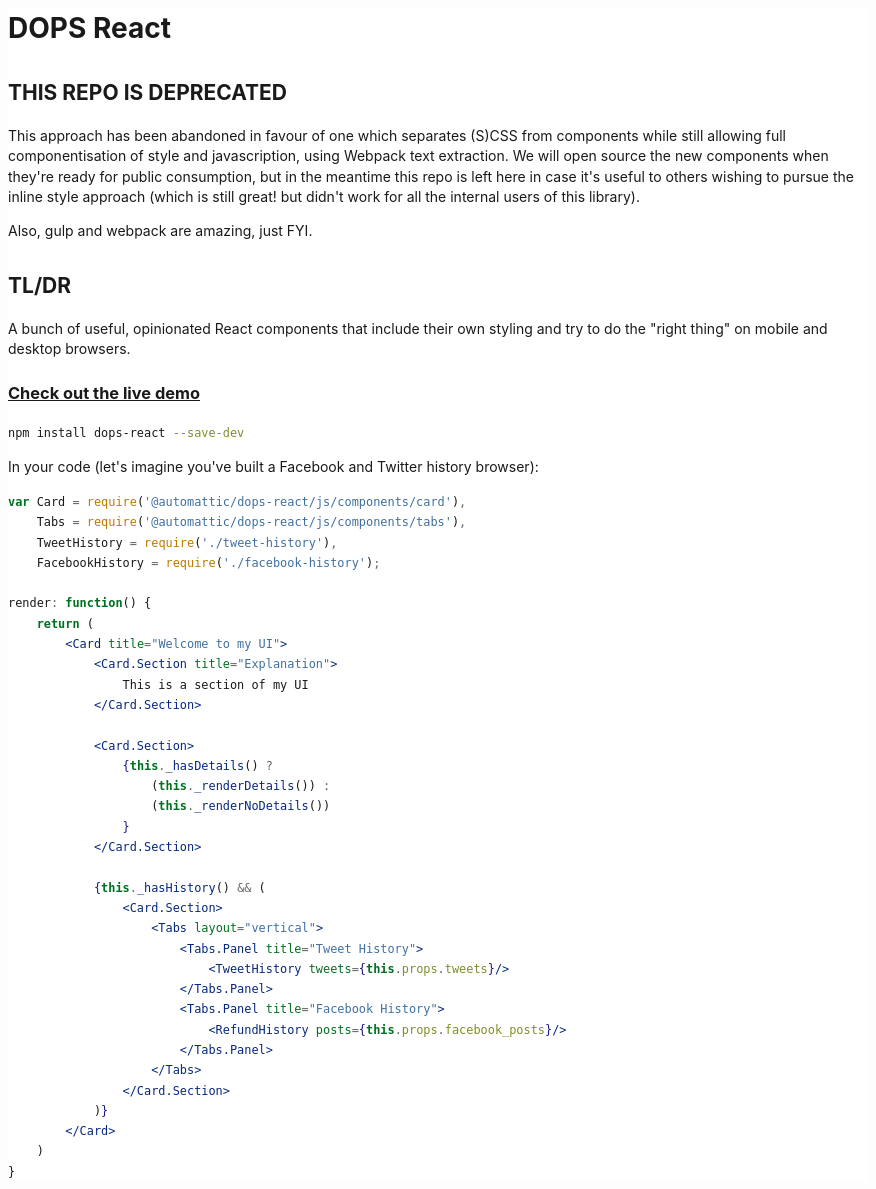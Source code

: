 # DOPS React

## THIS REPO IS DEPRECATED

This approach has been abandoned in favour of one which separates (S)CSS from components while still allowing full componentisation of style and javascription, using Webpack text extraction. We will open source the new components when they're ready for public consumption, but in the meantime this repo is left here in case it's useful to others wishing to pursue the inline style approach (which is still great! but didn't work for all the internal users of this library).

Also, gulp and webpack are amazing, just FYI.

## TL/DR

A bunch of useful, opinionated React components that include their own styling and try to do the "right thing" on mobile and desktop browsers.

### [Check out the live demo](http://automattic.github.io/dops-react/demo.html)

```bash
npm install dops-react --save-dev
```

In your code (let's imagine you've built a Facebook and Twitter history browser):

```jsx
var Card = require('@automattic/dops-react/js/components/card'),
	Tabs = require('@automattic/dops-react/js/components/tabs'),
	TweetHistory = require('./tweet-history'),
	FacebookHistory = require('./facebook-history');

render: function() {
	return (
      	<Card title="Welcome to my UI">
			<Card.Section title="Explanation">
				This is a section of my UI
			</Card.Section>

			<Card.Section>
				{this._hasDetails() ? 
					(this._renderDetails()) : 
					(this._renderNoDetails())
				}
			</Card.Section>

			{this._hasHistory() && (
				<Card.Section>
					<Tabs layout="vertical">
						<Tabs.Panel title="Tweet History">
							<TweetHistory tweets={this.props.tweets}/>
						</Tabs.Panel>
						<Tabs.Panel title="Facebook History">
							<RefundHistory posts={this.props.facebook_posts}/>
						</Tabs.Panel>
					</Tabs>
				</Card.Section>	
			)}				
		</Card>
	)
}
```
